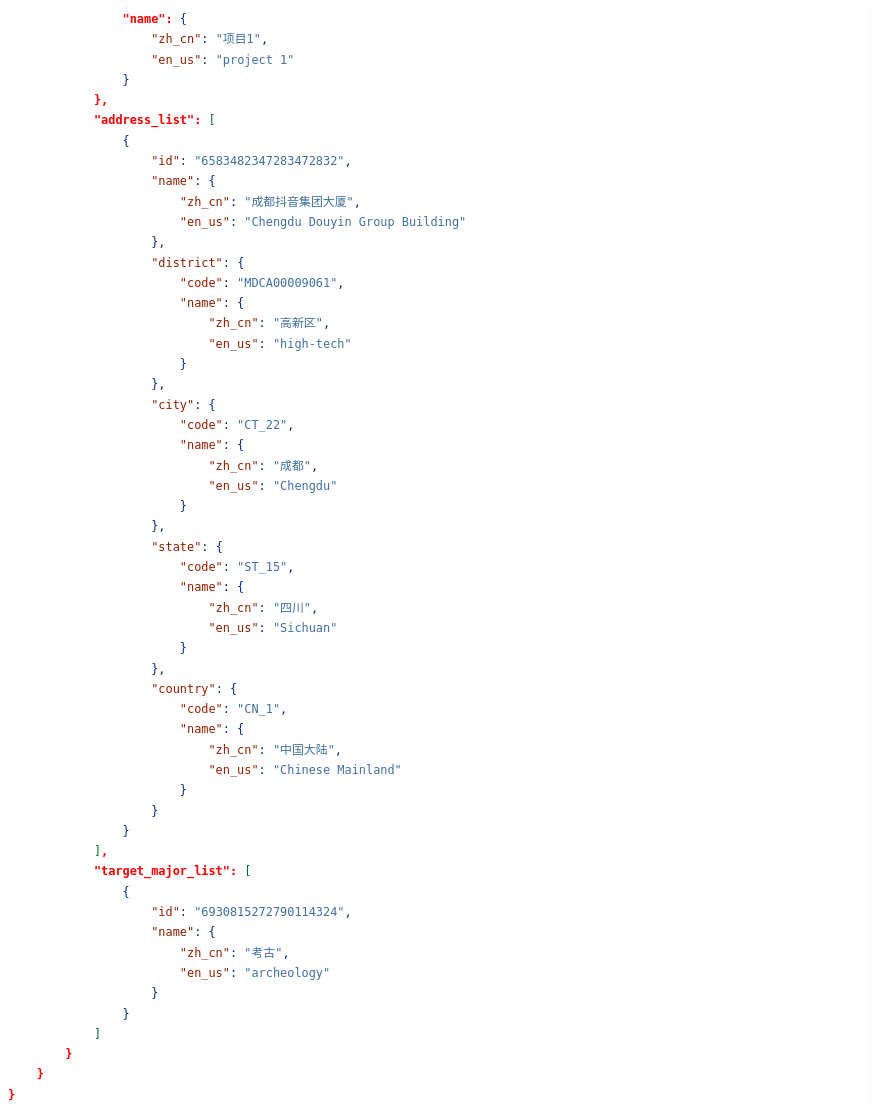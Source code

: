 ```json
                "name": {
                    "zh_cn": "项目1",
                    "en_us": "project 1"
                }
            },
            "address_list": [
                {
                    "id": "6583482347283472832",
                    "name": {
                        "zh_cn": "成都抖音集团大厦",
                        "en_us": "Chengdu Douyin Group Building"
                    },
                    "district": {
                        "code": "MDCA00009061",
                        "name": {
                            "zh_cn": "高新区",
                            "en_us": "high-tech"
                        }
                    },
                    "city": {
                        "code": "CT_22",
                        "name": {
                            "zh_cn": "成都",
                            "en_us": "Chengdu"
                        }
                    },
                    "state": {
                        "code": "ST_15",
                        "name": {
                            "zh_cn": "四川",
                            "en_us": "Sichuan"
                        }
                    },
                    "country": {
                        "code": "CN_1",
                        "name": {
                            "zh_cn": "中国大陆",
                            "en_us": "Chinese Mainland"
                        }
                    }
                }
            ],
            "target_major_list": [
                {
                    "id": "6930815272790114324",
                    "name": {
                        "zh_cn": "考古",
                        "en_us": "archeology"
                    }
                }
            ]
        }
    }
}
```
